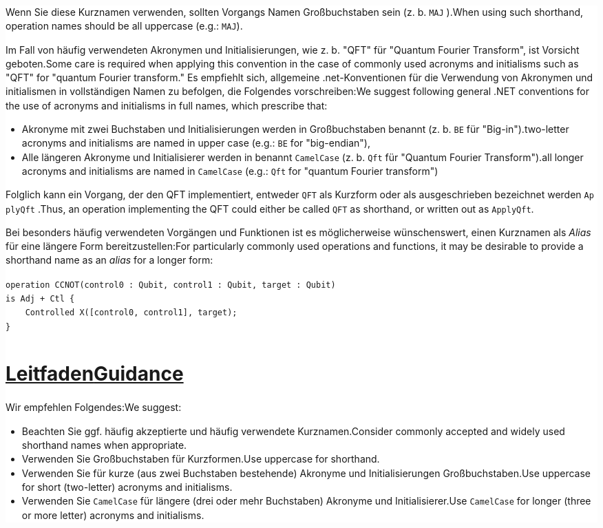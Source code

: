 <span data-ttu-id="8e1b7-204">Wenn Sie diese Kurznamen verwenden, sollten Vorgangs Namen Großbuchstaben sein (z. b. `MAJ` ).</span><span class="sxs-lookup"><span data-stu-id="8e1b7-204">When using such shorthand, operation names should be all uppercase (e.g.: `MAJ`).</span></span>

<span data-ttu-id="8e1b7-205">Im Fall von häufig verwendeten Akronymen und Initialisierungen, wie z. b. "QFT" für "Quantum Fourier Transform", ist Vorsicht geboten.</span><span class="sxs-lookup"><span data-stu-id="8e1b7-205">Some care is required when applying this convention in the case of commonly used acronyms and initialisms such as "QFT" for "quantum Fourier transform."</span></span>
<span data-ttu-id="8e1b7-206">Es empfiehlt sich, allgemeine .net-Konventionen für die Verwendung von Akronymen und initialismen in vollständigen Namen zu befolgen, die Folgendes vorschreiben:</span><span class="sxs-lookup"><span data-stu-id="8e1b7-206">We suggest following general .NET conventions for the use of acronyms and initialisms in full names, which prescribe that:</span></span>

- <span data-ttu-id="8e1b7-207">Akronyme mit zwei Buchstaben und Initialisierungen werden in Großbuchstaben benannt (z. b. `BE` für "Big-in").</span><span class="sxs-lookup"><span data-stu-id="8e1b7-207">two-letter acronyms and initialisms are named in upper case (e.g.: `BE` for "big-endian"),</span></span>
- <span data-ttu-id="8e1b7-208">Alle längeren Akronyme und Initialisierer werden in benannt `CamelCase` (z. b. `Qft` für "Quantum Fourier Transform").</span><span class="sxs-lookup"><span data-stu-id="8e1b7-208">all longer acronyms and initialisms are named in `CamelCase` (e.g.: `Qft` for "quantum Fourier transform")</span></span>

<span data-ttu-id="8e1b7-209">Folglich kann ein Vorgang, der den QFT implementiert, entweder `QFT` als Kurzform oder als ausgeschrieben bezeichnet werden `ApplyQft` .</span><span class="sxs-lookup"><span data-stu-id="8e1b7-209">Thus, an operation implementing the QFT could either be called `QFT` as shorthand, or written out as `ApplyQft`.</span></span>

<span data-ttu-id="8e1b7-210">Bei besonders häufig verwendeten Vorgängen und Funktionen ist es möglicherweise wünschenswert, einen Kurznamen als _Alias_ für eine längere Form bereitzustellen:</span><span class="sxs-lookup"><span data-stu-id="8e1b7-210">For particularly commonly used operations and functions, it may be desirable to provide a shorthand name as an _alias_ for a longer form:</span></span>

```qsharp
operation CCNOT(control0 : Qubit, control1 : Qubit, target : Qubit)
is Adj + Ctl {
    Controlled X([control0, control1], target);
}
```

# <a name="guidance"></a>[<span data-ttu-id="8e1b7-211">Leitfaden</span><span class="sxs-lookup"><span data-stu-id="8e1b7-211">Guidance</span></span>](#tab/guidance)

<span data-ttu-id="8e1b7-212">Wir empfehlen Folgendes:</span><span class="sxs-lookup"><span data-stu-id="8e1b7-212">We suggest:</span></span>

- <span data-ttu-id="8e1b7-213">Beachten Sie ggf. häufig akzeptierte und häufig verwendete Kurznamen.</span><span class="sxs-lookup"><span data-stu-id="8e1b7-213">Consider commonly accepted and widely used shorthand names when appropriate.</span></span>
- <span data-ttu-id="8e1b7-214">Verwenden Sie Großbuchstaben für Kurzformen.</span><span class="sxs-lookup"><span data-stu-id="8e1b7-214">Use uppercase for shorthand.</span></span>
- <span data-ttu-id="8e1b7-215">Verwenden Sie für kurze (aus zwei Buchstaben bestehende) Akronyme und Initialisierungen Großbuchstaben.</span><span class="sxs-lookup"><span data-stu-id="8e1b7-215">Use uppercase for short (two-letter) acronyms and initialisms.</span></span>
- <span data-ttu-id="8e1b7-216">Verwenden Sie `CamelCase` für längere (drei oder mehr Buchstaben) Akronyme und Initialisierer.</span><span class="sxs-lookup"><span data-stu-id="8e1b7-216">Use `CamelCase` for longer (three or more letter) acronyms and initialisms.</span></span>
